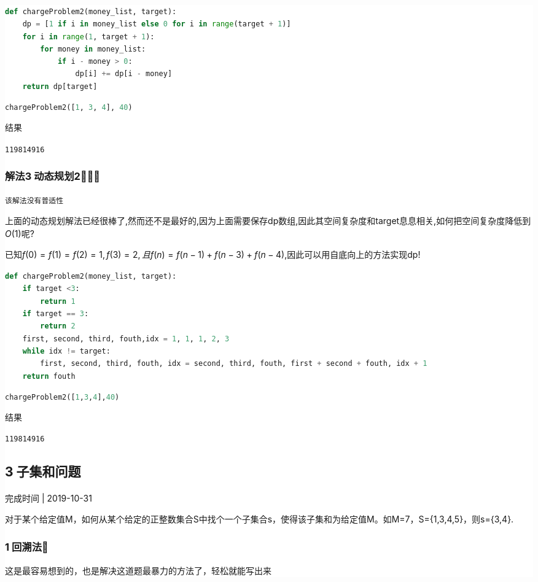 ```python
def chargeProblem2(money_list, target):
    dp = [1 if i in money_list else 0 for i in range(target + 1)]
    for i in range(1, target + 1):
        for money in money_list:
            if i - money > 0:
                dp[i] += dp[i - money]
    return dp[target]
```


```python
chargeProblem2([1, 3, 4], 40)
```

结果


    119814916



### 解法3 动态规划2🐂🐂🐂
`该解法没有普适性`

上面的动态规划解法已经很棒了,然而还不是最好的,因为上面需要保存dp数组,因此其空间复杂度和target息息相关,如何把空间复杂度降低到$O(1)$呢?

已知$f(0) = f(1) = f(2) = 1, f(3) = 2, 且f(n) = f(n-1) + f(n-3) + f(n-4)$,因此可以用自底向上的方法实现dp!


```python
def chargeProblem2(money_list, target):
    if target <3:
        return 1
    if target == 3:
        return 2
    first, second, third, fouth,idx = 1, 1, 1, 2, 3
    while idx != target:
        first, second, third, fouth, idx = second, third, fouth, first + second + fouth, idx + 1
    return fouth
```


```python
chargeProblem2([1,3,4],40)
```

结果


    119814916



## 3 子集和问题
完成时间 | 2019-10-31

对于某个给定值M，如何从某个给定的正整数集合S中找个一个子集合s，使得该子集和为给定值M。如M=7，S={1,3,4,5}，则s={3,4}.

### 1 回溯法🙅‍
这是最容易想到的，也是解决这道题最暴力的方法了，轻松就能写出来
